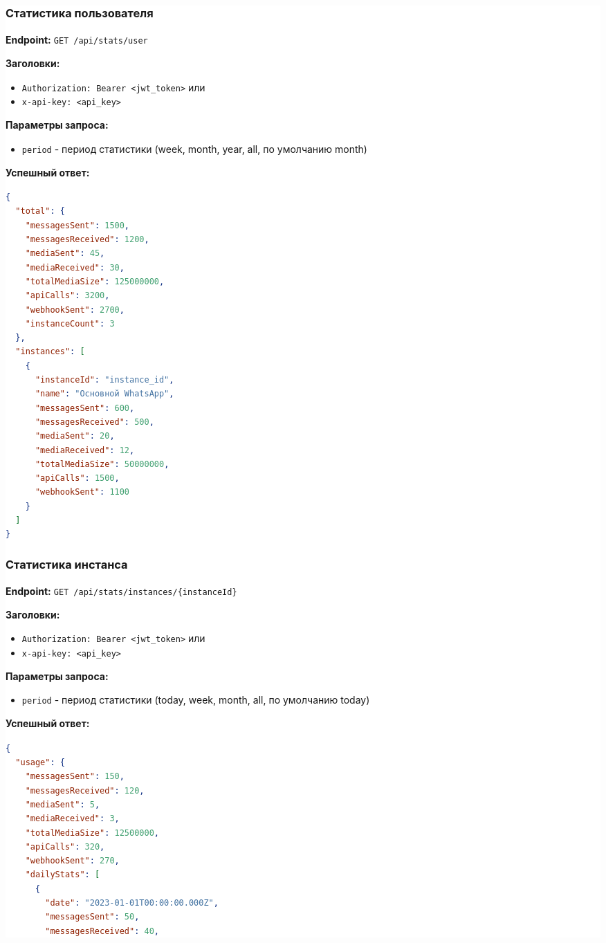 ### Статистика пользователя

**Endpoint:** `GET /api/stats/user`

**Заголовки:**
- `Authorization: Bearer <jwt_token>` или
- `x-api-key: <api_key>`

**Параметры запроса:**
- `period` - период статистики (week, month, year, all, по умолчанию month)

**Успешный ответ:**
```json
{
  "total": {
    "messagesSent": 1500,
    "messagesReceived": 1200,
    "mediaSent": 45,
    "mediaReceived": 30,
    "totalMediaSize": 125000000,
    "apiCalls": 3200,
    "webhookSent": 2700,
    "instanceCount": 3
  },
  "instances": [
    {
      "instanceId": "instance_id",
      "name": "Основной WhatsApp",
      "messagesSent": 600,
      "messagesReceived": 500,
      "mediaSent": 20,
      "mediaReceived": 12,
      "totalMediaSize": 50000000,
      "apiCalls": 1500,
      "webhookSent": 1100
    }
  ]
}
```

### Статистика инстанса

**Endpoint:** `GET /api/stats/instances/{instanceId}`

**Заголовки:**
- `Authorization: Bearer <jwt_token>` или
- `x-api-key: <api_key>`

**Параметры запроса:**
- `period` - период статистики (today, week, month, all, по умолчанию today)

**Успешный ответ:**
```json
{
  "usage": {
    "messagesSent": 150,
    "messagesReceived": 120,
    "mediaSent": 5,
    "mediaReceived": 3,
    "totalMediaSize": 12500000,
    "apiCalls": 320,
    "webhookSent": 270,
    "dailyStats": [
      {
        "date": "2023-01-01T00:00:00.000Z",
        "messagesSent": 50,
        "messagesReceived": 40,
```